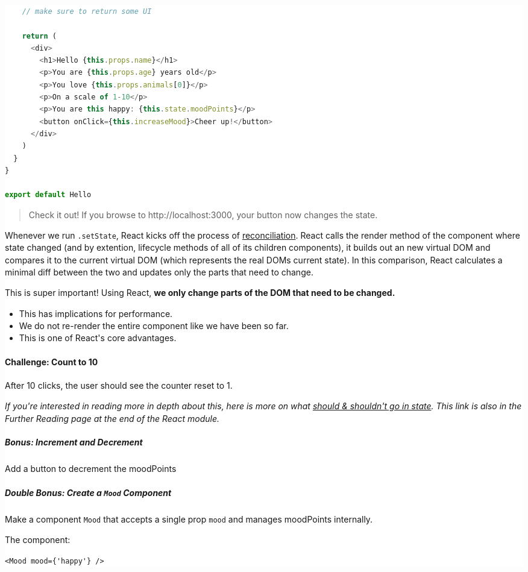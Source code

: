 ```js
    // make sure to return some UI

    return (
      <div>
        <h1>Hello {this.props.name}</h1>
        <p>You are {this.props.age} years old</p>
        <p>You love {this.props.animals[0]}</p>
        <p>On a scale of 1-10</p>
        <p>You are this happy: {this.state.moodPoints}</p>
        <button onClick={this.increaseMood}>Cheer up!</button>
      </div>
    )
  }
}

export default Hello
```

> Check it out! If you browse to http://localhost:3000, your button now changes the state.

Whenever we run `.setState`, React kicks off the process of [reconciliation](https://reactjs.org/docs/reconciliation.html).
React calls the render method of the component where state changed (and by extention, lifecycle methods of all of its children components), it builds out an new virtual DOM and compares it to the current virtual DOM (which represents the real DOMs current state).
In this comparison, React calculates a minimal diff between the two and updates only the parts that need to change.

This is super important! Using React, **we only change parts of the DOM that need to be changed.**

* This has implications for performance.
* We do not re-render the entire component like we have been so far.
* This is one of React's core advantages.


#### Challenge: Count to 10

After 10 clicks, the user should see the counter reset to 1.

*If you're interested in reading more in depth about this, here is more on what [should & shouldn't go in state](https://facebook.github.io/react/docs/state-and-lifecycle.html). This link is also in the Further Reading page at the end of the React module.*

##### Bonus: Increment and Decrement

Add a button to decrement the moodPoints

##### Double Bonus: Create a `Mood` Component

Make a component `Mood` that accepts a single prop `mood` and manages moodPoints internally.

The component:

```
<Mood mood={'happy'} />
```
